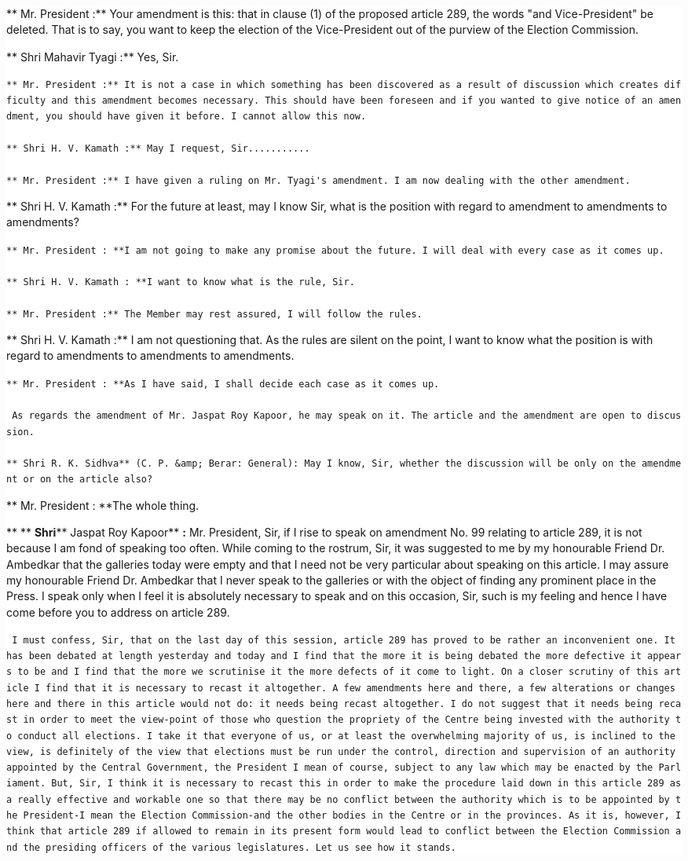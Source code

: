    **  Mr. President :** Your amendment is this: that in clause (1) of the proposed article 289, the words "and Vice-President" be deleted. That is to say, you want to keep the election of the Vice-President out of the purview of the Election Commission.

   **  Shri Mahavir Tyagi :** Yes, Sir.

    ** Mr. President :** It is not a case in which something has been discovered as a result of discussion which creates difficulty and this amendment becomes necessary. This should have been foreseen and if you wanted to give notice of an amendment, you should have given it before. I cannot allow this now.

    ** Shri H. V. Kamath :** May I request, Sir...........

    ** Mr. President :** I have given a ruling on Mr. Tyagi's amendment. I am now dealing with the other amendment.

   **  Shri H. V. Kamath :** For the future at least, may I know Sir, what is the position with regard to amendment to amendments to amendments?

    ** Mr. President : **I am not going to make any promise about the future. I will deal with every case as it comes up.

    ** Shri H. V. Kamath : **I want to know what is the rule, Sir.

    ** Mr. President :** The Member may rest assured, I will follow the rules.

   **  Shri H. V. Kamath :** I am not questioning that. As the rules are silent on the point, I want to know what the position is with regard to amendments to amendments to amendments.

    ** Mr. President : **As I have said, I shall decide each case as it comes up.

     As regards the amendment of Mr. Jaspat Roy Kapoor, he may speak on it. The article and the amendment are open to discussion.

    ** Shri R. K. Sidhva** (C. P. &amp; Berar: General): May I know, Sir, whether the discussion will be only on the amendment or on the article also?

   **  Mr. President : **The whole thing.

   ** ** **Shri**** Jaspat Roy Kapoor** **:** Mr. President, Sir, if I rise to speak on amendment No. 99 relating to article 289, it is not because I am fond of speaking too often. While coming to the rostrum, Sir, it was suggested to me by my honourable Friend Dr. Ambedkar that the galleries today were empty and that I need not be very particular about speaking on this article. I may assure my honourable Friend Dr. Ambedkar that I never speak to the galleries or with the object of finding any prominent place in the Press. I speak only when I feel it is absolutely necessary to speak and on this occasion, Sir, such is my feeling and hence I have come before you to address on article 289.

     I must confess, Sir, that on the last day of this session, article 289 has proved to be rather an inconvenient one. It has been debated at length yesterday and today and I find that the more it is being debated the more defective it appears to be and I find that the more we scrutinise it the more defects of it come to light. On a closer scrutiny of this article I find that it is necessary to recast it altogether. A few amendments here and there, a few alterations or changes here and there in this article would not do: it needs being recast altogether. I do not suggest that it needs being recast in order to meet the view-point of those who question the propriety of the Centre being invested with the authority to conduct all elections. I take it that everyone of us, or at least the overwhelming majority of us, is inclined to the view, is definitely of the view that elections must be run under the control, direction and supervision of an authority appointed by the Central Government, the President I mean of course, subject to any law which may be enacted by the Parliament. But, Sir, I think it is necessary to recast this in order to make the procedure laid down in this article 289 as a really effective and workable one so that there may be no conflict between the authority which is to be appointed by the President-I mean the Election Commission-and the other bodies in the Centre or in the provinces. As it is, however, I think that article 289 if allowed to remain in its present form would lead to conflict between the Election Commission and the presiding officers of the various legislatures. Let us see how it stands.
